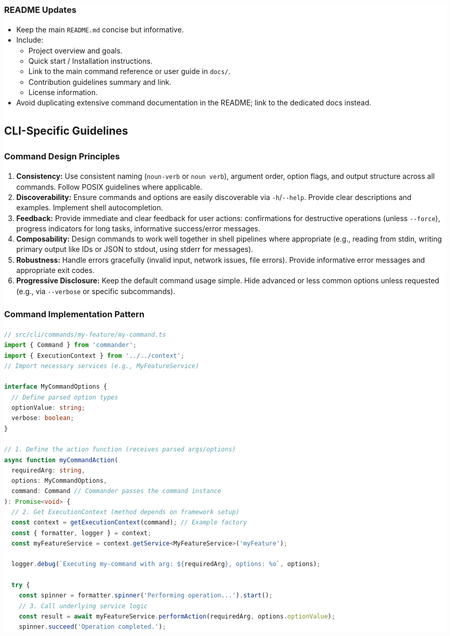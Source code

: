 ### README Updates

- Keep the main `README.md` concise but informative.
- Include:
    - Project overview and goals.
    - Quick start / Installation instructions.
    - Link to the main command reference or user guide in `docs/`.
    - Contribution guidelines summary and link.
    - License information.
- Avoid duplicating extensive command documentation in the README; link to the dedicated docs instead.

## CLI-Specific Guidelines

### Command Design Principles

1. **Consistency:** Use consistent naming (`noun-verb` or `noun verb`), argument order, option flags, and output structure across all commands. Follow POSIX guidelines where applicable.
2. **Discoverability:** Ensure commands and options are easily discoverable via `-h`/`--help`. Provide clear descriptions and examples. Implement shell autocompletion.
3. **Feedback:** Provide immediate and clear feedback for user actions: confirmations for destructive operations (unless `--force`), progress indicators for long tasks, informative success/error messages.
4. **Composability:** Design commands to work well together in shell pipelines where appropriate (e.g., reading from stdin, writing primary output like IDs or JSON to stdout, using stderr for messages).
5. **Robustness:** Handle errors gracefully (invalid input, network issues, file errors). Provide informative error messages and appropriate exit codes.
6. **Progressive Disclosure:** Keep the default command usage simple. Hide advanced or less common options unless requested (e.g., via `--verbose` or specific subcommands).

### Command Implementation Pattern

```typescript
// src/cli/commands/my-feature/my-command.ts
import { Command } from 'commander';
import { ExecutionContext } from '../../context';
// Import necessary services (e.g., MyFeatureService)

interface MyCommandOptions {
  // Define parsed option types
  optionValue: string;
  verbose: boolean;
}

// 1. Define the action function (receives parsed args/options)
async function myCommandAction(
  requiredArg: string,
  options: MyCommandOptions,
  command: Command // Commander passes the command instance
): Promise<void> {
  // 2. Get ExecutionContext (method depends on framework setup)
  const context = getExecutionContext(command); // Example factory
  const { formatter, logger } = context;
  const myFeatureService = context.getService<MyFeatureService>('myFeature');

  logger.debug(`Executing my-command with arg: ${requiredArg}, options: %o`, options);

  try {
    const spinner = formatter.spinner('Performing operation...').start();
    // 3. Call underlying service logic
    const result = await myFeatureService.performAction(requiredArg, options.optionValue);
    spinner.succeed('Operation completed.');
```